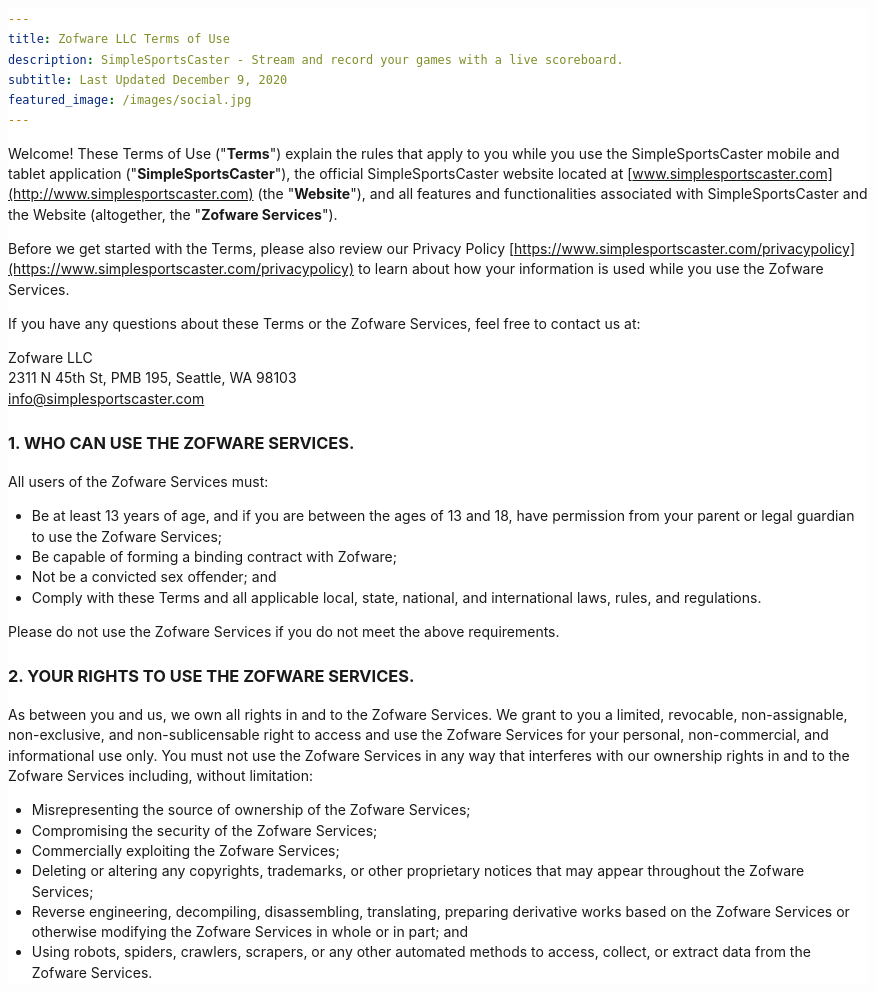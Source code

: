 ```yaml
---
title: Zofware LLC Terms of Use
description: SimpleSportsCaster - Stream and record your games with a live scoreboard.
subtitle: Last Updated December 9, 2020
featured_image: /images/social.jpg
---
```


Welcome! These Terms of Use ("**Terms**") explain the rules that apply to you while you use the SimpleSportsCaster mobile and tablet application ("**SimpleSportsCaster**"), the official SimpleSportsCaster website located at [www.simplesportscaster.com](http://www.simplesportscaster.com) (the "**Website**"), and all features and functionalities associated with SimpleSportsCaster and the Website (altogether, the "**Zofware Services**").

Before we get started with the Terms, please also review our Privacy Policy [https://www.simplesportscaster.com/privacypolicy](https://www.simplesportscaster.com/privacypolicy) to learn about how your information is used while you use the Zofware Services.

If you have any questions about these Terms or the Zofware Services, feel free to contact us at:

Zofware LLC<br/>
2311 N 45th St, PMB 195, Seattle, WA 98103<br/>
<info@simplesportscaster.com>

### 1. WHO CAN USE THE ZOFWARE SERVICES.

All users of the Zofware Services must:
* Be at least 13 years of age, and if you are between the ages of 13 and 18, have permission from your parent or legal guardian to use the Zofware Services; 
* Be capable of forming a binding contract with Zofware; 
* Not be a convicted sex offender; and 
* Comply with these Terms and all applicable local, state, national, and international laws, rules, and regulations.

Please do not use the Zofware Services if you do not meet the above requirements.

### 2. YOUR RIGHTS TO USE THE ZOFWARE SERVICES.

As between you and us, we own all rights in and to the Zofware Services. We grant to you a limited, revocable, non-assignable, non-exclusive, and non-sublicensable right to access and use the Zofware Services for your personal, non-commercial, and informational use only. You must not use the Zofware Services in any way that interferes with our ownership rights in and to the Zofware Services including, without limitation:
* Misrepresenting the source of ownership of the Zofware Services; 
* Compromising the security of the Zofware Services; 
* Commercially exploiting the Zofware Services; 
* Deleting or altering any copyrights, trademarks, or other proprietary notices that may appear throughout the Zofware Services; 
* Reverse engineering, decompiling, disassembling, translating, preparing derivative works based on the Zofware Services or otherwise modifying the Zofware Services in whole or in part; and
* Using robots, spiders, crawlers, scrapers, or any other automated methods to access, collect, or extract data from the Zofware Services. 
